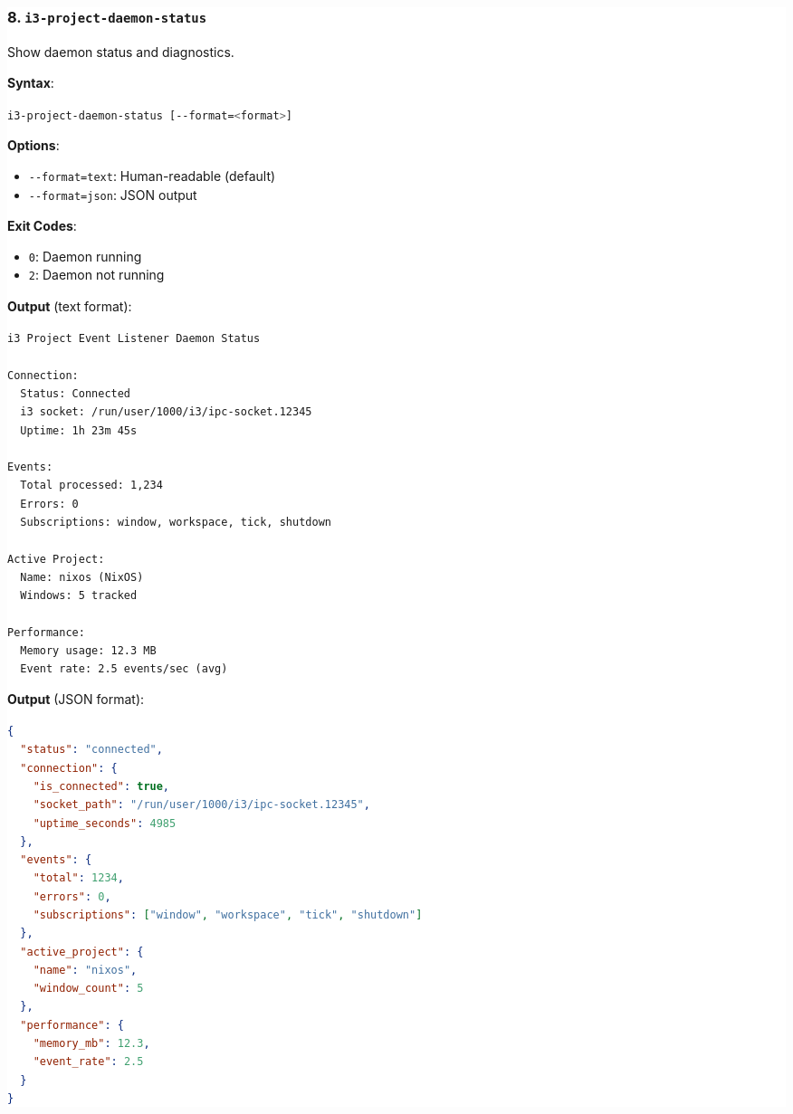 ### 8. `i3-project-daemon-status`

Show daemon status and diagnostics.

**Syntax**:
```bash
i3-project-daemon-status [--format=<format>]
```

**Options**:
- `--format=text`: Human-readable (default)
- `--format=json`: JSON output

**Exit Codes**:
- `0`: Daemon running
- `2`: Daemon not running

**Output** (text format):
```
i3 Project Event Listener Daemon Status

Connection:
  Status: Connected
  i3 socket: /run/user/1000/i3/ipc-socket.12345
  Uptime: 1h 23m 45s

Events:
  Total processed: 1,234
  Errors: 0
  Subscriptions: window, workspace, tick, shutdown

Active Project:
  Name: nixos (NixOS)
  Windows: 5 tracked

Performance:
  Memory usage: 12.3 MB
  Event rate: 2.5 events/sec (avg)
```

**Output** (JSON format):
```json
{
  "status": "connected",
  "connection": {
    "is_connected": true,
    "socket_path": "/run/user/1000/i3/ipc-socket.12345",
    "uptime_seconds": 4985
  },
  "events": {
    "total": 1234,
    "errors": 0,
    "subscriptions": ["window", "workspace", "tick", "shutdown"]
  },
  "active_project": {
    "name": "nixos",
    "window_count": 5
  },
  "performance": {
    "memory_mb": 12.3,
    "event_rate": 2.5
  }
}
```
